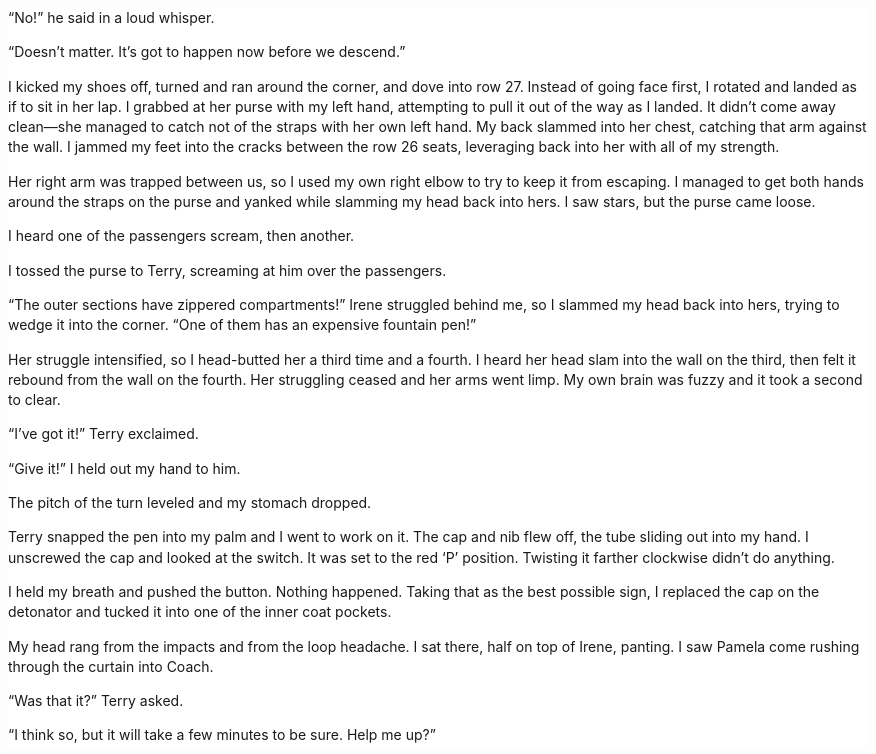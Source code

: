 “No!” he said in a loud whisper.

“Doesn’t matter.
It’s got to happen now before we descend.”

I kicked my shoes off, turned and ran around the corner, and dove into row 27.
Instead of going face first, I rotated and landed as if to sit in her lap.
I grabbed at her purse with my left hand, attempting to pull it out of the way as I landed.
It didn’t come away clean—she managed to catch not of the straps with her own left hand.
My back slammed into her chest, catching that arm against the wall.
I jammed my feet into the cracks between the row 26 seats, leveraging back into her with all of my strength.

Her right arm was trapped between us, so I used my own right elbow to try to keep it from escaping.
I managed to get both hands around the straps on the purse and yanked while slamming my head back into hers.
I saw stars, but the purse came loose.

I heard one of the passengers scream, then another.

I tossed the purse to Terry, screaming at him over the passengers.

“The outer sections have zippered compartments!”
Irene struggled behind me, so I slammed my head back into hers, trying to wedge it into the corner.
“One of them has an expensive fountain pen!”

Her struggle intensified, so I head-butted her a third time and a fourth.
I heard her head slam into the wall on the third, then felt it rebound from the wall on the fourth.
Her struggling ceased and her arms went limp.
My own brain was fuzzy and it took a second to clear.

“I’ve got it!” Terry exclaimed.

“Give it!”
I held out my hand to him.

The pitch of the turn leveled and my stomach dropped.

Terry snapped the pen into my palm and I went to work on it.
The cap and nib flew off, the tube sliding out into my hand.
I unscrewed the cap and looked at the switch.
It was set to the red ‘P’ position.
Twisting it farther clockwise didn’t do anything.

I held my breath and pushed the button.
Nothing happened.
Taking that as the best possible sign, I replaced the cap on the detonator and tucked it into one of the inner coat pockets.

My head rang from the impacts and from the loop headache.
I sat there, half on top of Irene, panting.
I saw Pamela come rushing through the curtain into Coach.

“Was that it?” Terry asked.

“I think so, but it will take a few minutes to be sure.
Help me up?”
